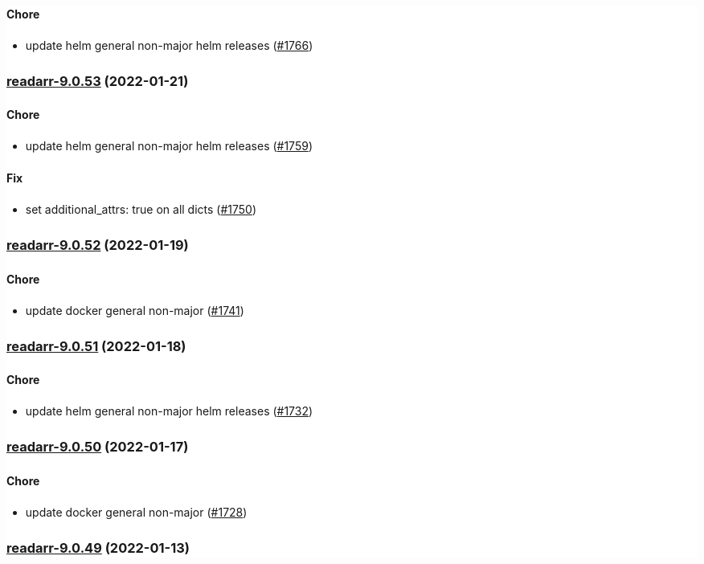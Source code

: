#### Chore

* update helm general non-major helm releases ([#1766](https://github.com/truecharts/apps/issues/1766))



<a name="readarr-9.0.53"></a>
### [readarr-9.0.53](https://github.com/truecharts/apps/compare/readarr-9.0.52...readarr-9.0.53) (2022-01-21)

#### Chore

* update helm general non-major helm releases ([#1759](https://github.com/truecharts/apps/issues/1759))

#### Fix

* set additional_attrs: true on all dicts ([#1750](https://github.com/truecharts/apps/issues/1750))



<a name="readarr-9.0.52"></a>
### [readarr-9.0.52](https://github.com/truecharts/apps/compare/readarr-9.0.51...readarr-9.0.52) (2022-01-19)

#### Chore

* update docker general non-major ([#1741](https://github.com/truecharts/apps/issues/1741))



<a name="readarr-9.0.51"></a>
### [readarr-9.0.51](https://github.com/truecharts/apps/compare/readarr-9.0.50...readarr-9.0.51) (2022-01-18)

#### Chore

* update helm general non-major helm releases ([#1732](https://github.com/truecharts/apps/issues/1732))



<a name="readarr-9.0.50"></a>
### [readarr-9.0.50](https://github.com/truecharts/apps/compare/readarr-9.0.49...readarr-9.0.50) (2022-01-17)

#### Chore

* update docker general non-major ([#1728](https://github.com/truecharts/apps/issues/1728))



<a name="readarr-9.0.49"></a>
### [readarr-9.0.49](https://github.com/truecharts/apps/compare/readarr-9.0.48...readarr-9.0.49) (2022-01-13)
